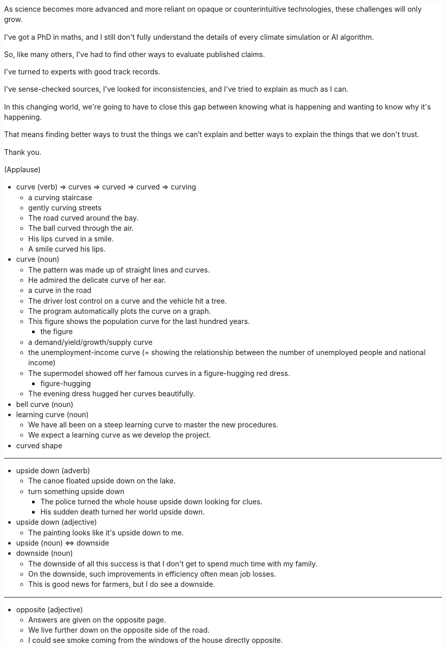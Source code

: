 As science becomes more advanced and more reliant on opaque or counterintuitive technologies, these challenges will only grow.

I've got a PhD in maths, and I still don't fully understand the details of every climate simulation or AI algorithm.

So, like many others, I've had to find other ways to evaluate published claims.

I've turned to experts with good track records.

I've sense-checked sources, I've looked for inconsistencies, and I've tried to explain as much as I can.

In this changing world, we're going to have to close this gap between knowing what is happening and wanting to know why it's happening.

That means finding better ways to trust the things we can’t explain and better ways to explain the things that we don't trust.

Thank you.

(Applause)

- curve (verb)  => curves => curved => curved => curving
	- a curving staircase
	- gently curving streets
	- The road curved around the bay.
	- The ball curved through the air.
	- His lips curved in a smile.
	- A smile curved his lips.
- curve (noun)
	- The pattern was made up of straight lines and curves.
	- He admired the delicate curve of her ear.
	- a curve in the road
	- The driver lost control on a curve and the vehicle hit a tree.
	- The program automatically plots the curve on a graph.
	- This figure shows the population curve for the last hundred years.
		- the figure
	- a demand/yield/growth/supply curve
	- the unemployment-income curve (= showing the relationship between the number of unemployed people and national income)
	- The supermodel showed off her famous curves in a figure-hugging red dress.
		- figure-hugging
	- The evening dress hugged her curves beautifully.
- bell curve (noun)
- learning curve (noun)
	- We have all been on a steep learning curve to master the new procedures.
	- We expect a learning curve as we develop the project.
- curved shape
---
- upside down (adverb)
	- The canoe floated upside down on the lake.
	- turn something upside down
		- The police turned the whole house upside down looking for clues.
		- His sudden death turned her world upside down.
- upside down (adjective)
	- The painting looks like it's upside down to me.
- upside (noun) <=> downside
- downside (noun)
	- The downside of all this success is that I don't get to spend much time with my family.
	- On the downside, such improvements in efficiency often mean job losses.
	- This is good news for farmers, but I do see a downside.
-----
- opposite (adjective)
	- Answers are given on the opposite page.
	- We live further down on the opposite side of the road.
	- I could see smoke coming from the windows of the house directly opposite.
